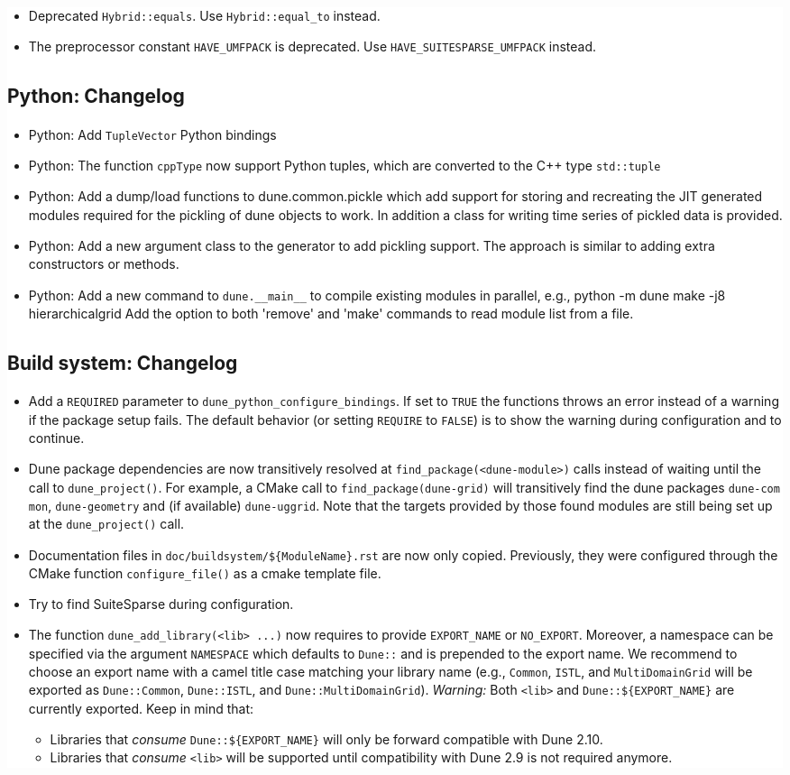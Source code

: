 - Deprecated `Hybrid::equals`. Use `Hybrid::equal_to` instead.

- The preprocessor constant `HAVE_UMFPACK` is deprecated. Use `HAVE_SUITESPARSE_UMFPACK` instead.

## Python: Changelog

- Python: Add `TupleVector` Python bindings

- Python: The function `cppType` now support Python tuples, which are converted to the C++ type `std::tuple`

- Python: Add a dump/load functions to dune.common.pickle which add support
  for storing and recreating the JIT generated modules required for the
  pickling of dune objects to work. In addition a class for writing time
  series of pickled data is provided.

- Python: Add a new argument class to the generator to add pickling support.
  The approach is similar to adding extra constructors or methods.

- Python: Add a new command to `dune.__main__` to compile existing modules
  in parallel, e.g., python -m dune make -j8 hierarchicalgrid
  Add the option to both 'remove' and 'make' commands to read
  module list from a file.

## Build system: Changelog

- Add a `REQUIRED` parameter to `dune_python_configure_bindings`. If set to
  `TRUE` the functions throws an error instead of a warning if the package
  setup fails. The default behavior (or setting `REQUIRE` to `FALSE`) is to
  show the warning during configuration and to continue.

- Dune package dependencies are now transitively resolved at `find_package(<dune-module>)` calls instead of waiting
  until the call to `dune_project()`. For example, a CMake call to `find_package(dune-grid)` will transitively
  find the dune packages `dune-common`, `dune-geometry` and (if available) `dune-uggrid`. Note that the targets
  provided by those found modules are still being set up at the `dune_project()` call.

- Documentation files in `doc/buildsystem/${ModuleName}.rst` are now only copied.
  Previously, they were configured through the CMake function `configure_file()`
  as a cmake template file.

- Try to find SuiteSparse during configuration.

- The function `dune_add_library(<lib> ...)` now requires to provide `EXPORT_NAME` or `NO_EXPORT`.
  Moreover, a namespace can be specified via the argument `NAMESPACE` which defaults to `Dune::` and is prepended to the export name.
  We recommend to choose an export name with a camel title case matching your
  library name (e.g., `Common`, `ISTL`, and `MultiDomainGrid` will be exported as
  `Dune::Common`, `Dune::ISTL`, and `Dune::MultiDomainGrid`).
  _Warning:_ Both `<lib>` and `Dune::${EXPORT_NAME}` are currently exported. Keep in mind that:
   * Libraries that _consume_ `Dune::${EXPORT_NAME}` will only be forward compatible with Dune 2.10.
   * Libraries that _consume_ `<lib>` will be supported until compatibility with Dune 2.9 is not required anymore.
